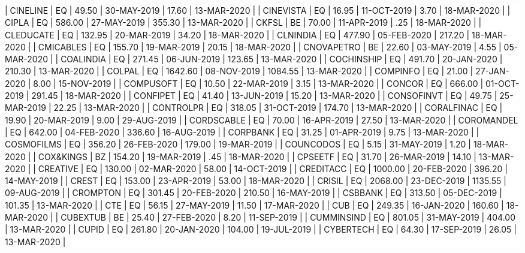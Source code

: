| CINELINE | EQ | 49.50 | 30-MAY-2019 | 17.60 | 13-MAR-2020 |
| CINEVISTA | EQ | 16.95 | 11-OCT-2019 | 3.70 | 18-MAR-2020 |
| CIPLA | EQ | 586.00 | 27-MAY-2019 | 355.30 | 13-MAR-2020 |
| CKFSL | BE | 70.00 | 11-APR-2019 | .25 | 18-MAR-2020 |
| CLEDUCATE | EQ | 132.95 | 20-MAR-2019 | 34.20 | 18-MAR-2020 |
| CLNINDIA | EQ | 477.90 | 05-FEB-2020 | 217.20 | 18-MAR-2020 |
| CMICABLES | EQ | 155.70 | 19-MAR-2019 | 20.15 | 18-MAR-2020 |
| CNOVAPETRO | BE | 22.60 | 03-MAY-2019 | 4.55 | 05-MAR-2020 |
| COALINDIA | EQ | 271.45 | 06-JUN-2019 | 123.65 | 13-MAR-2020 |
| COCHINSHIP | EQ | 491.70 | 20-JAN-2020 | 210.30 | 13-MAR-2020 |
| COLPAL | EQ | 1642.60 | 08-NOV-2019 | 1084.55 | 13-MAR-2020 |
| COMPINFO | EQ | 21.00 | 27-JAN-2020 | 8.00 | 15-NOV-2019 |
| COMPUSOFT | EQ | 10.50 | 22-MAR-2019 | 3.15 | 13-MAR-2020 |
| CONCOR | EQ | 666.00 | 01-OCT-2019 | 291.45 | 18-MAR-2020 |
| CONFIPET | EQ | 41.40 | 13-JUN-2019 | 15.20 | 13-MAR-2020 |
| CONSOFINVT | EQ | 49.75 | 25-MAR-2019 | 22.25 | 13-MAR-2020 |
| CONTROLPR | EQ | 318.05 | 31-OCT-2019 | 174.70 | 13-MAR-2020 |
| CORALFINAC | EQ | 19.90 | 20-MAR-2019 | 9.00 | 29-AUG-2019 |
| CORDSCABLE | EQ | 70.00 | 16-APR-2019 | 27.50 | 13-MAR-2020 |
| COROMANDEL | EQ | 642.00 | 04-FEB-2020 | 336.60 | 16-AUG-2019 |
| CORPBANK | EQ | 31.25 | 01-APR-2019 | 9.75 | 13-MAR-2020 |
| COSMOFILMS | EQ | 356.20 | 26-FEB-2020 | 179.00 | 19-MAR-2019 |
| COUNCODOS | EQ | 5.15 | 31-MAY-2019 | 1.20 | 18-MAR-2020 |
| COX&KINGS | BZ | 154.20 | 19-MAR-2019 | .45 | 18-MAR-2020 |
| CPSEETF | EQ | 31.70 | 26-MAR-2019 | 14.10 | 13-MAR-2020 |
| CREATIVE | EQ | 130.00 | 02-MAR-2020 | 58.00 | 14-OCT-2019 |
| CREDITACC | EQ | 1000.00 | 20-FEB-2020 | 396.20 | 14-MAY-2019 |
| CREST | EQ | 153.00 | 23-APR-2019 | 53.00 | 18-MAR-2020 |
| CRISIL | EQ | 2068.00 | 23-DEC-2019 | 1135.55 | 09-AUG-2019 |
| CROMPTON | EQ | 301.45 | 20-FEB-2020 | 210.50 | 16-MAY-2019 |
| CSBBANK | EQ | 313.50 | 05-DEC-2019 | 101.35 | 13-MAR-2020 |
| CTE | EQ | 56.15 | 27-MAY-2019 | 11.50 | 17-MAR-2020 |
| CUB | EQ | 249.35 | 16-JAN-2020 | 160.60 | 18-MAR-2020 |
| CUBEXTUB | BE | 25.40 | 27-FEB-2020 | 8.20 | 11-SEP-2019 |
| CUMMINSIND | EQ | 801.05 | 31-MAY-2019 | 404.00 | 13-MAR-2020 |
| CUPID | EQ | 261.80 | 20-JAN-2020 | 104.00 | 19-JUL-2019 |
| CYBERTECH | EQ | 64.30 | 17-SEP-2019 | 26.05 | 13-MAR-2020 |
